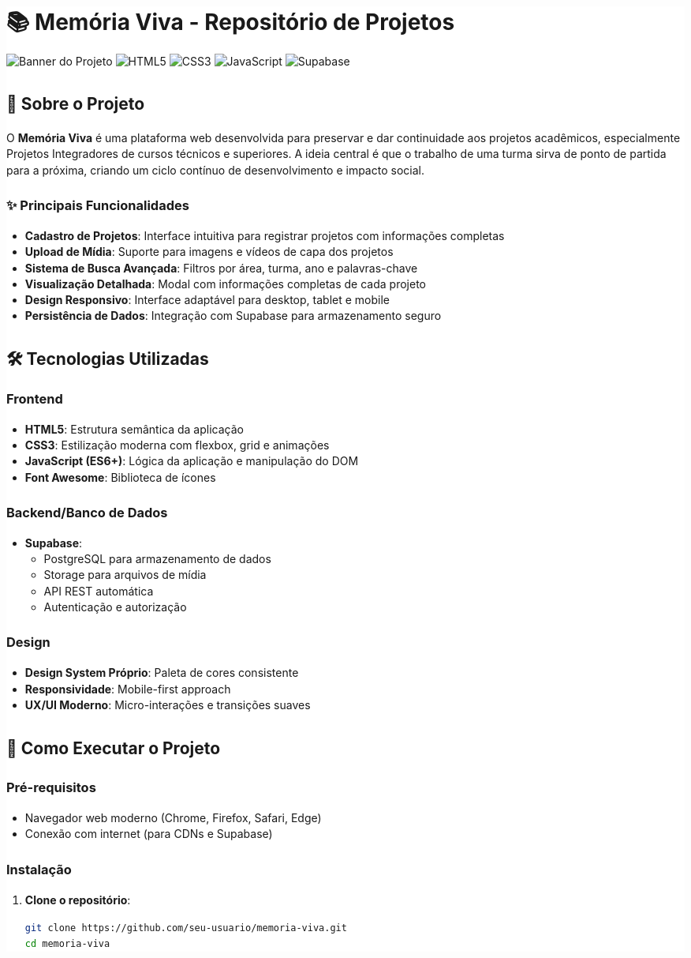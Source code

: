 # 📚 Memória Viva - Repositório de Projetos

![Banner do Projeto](https://img.shields.io/badge/Status-Ativo-brightgreen) ![HTML5](https://img.shields.io/badge/HTML5-E34F26?logo=html5&logoColor=white) ![CSS3](https://img.shields.io/badge/CSS3-1572B6?logo=css3&logoColor=white) ![JavaScript](https://img.shields.io/badge/JavaScript-F7DF1E?logo=javascript&logoColor=black) ![Supabase](https://img.shields.io/badge/Supabase-3FCF8E?logo=supabase&logoColor=white)

## 🎯 Sobre o Projeto

O **Memória Viva** é uma plataforma web desenvolvida para preservar e dar continuidade aos projetos acadêmicos, especialmente Projetos Integradores de cursos técnicos e superiores. A ideia central é que o trabalho de uma turma sirva de ponto de partida para a próxima, criando um ciclo contínuo de desenvolvimento e impacto social.

### ✨ Principais Funcionalidades

- **Cadastro de Projetos**: Interface intuitiva para registrar projetos com informações completas
- **Upload de Mídia**: Suporte para imagens e vídeos de capa dos projetos
- **Sistema de Busca Avançada**: Filtros por área, turma, ano e palavras-chave
- **Visualização Detalhada**: Modal com informações completas de cada projeto
- **Design Responsivo**: Interface adaptável para desktop, tablet e mobile
- **Persistência de Dados**: Integração com Supabase para armazenamento seguro

## 🛠️ Tecnologias Utilizadas

### Frontend
- **HTML5**: Estrutura semântica da aplicação
- **CSS3**: Estilização moderna com flexbox, grid e animações
- **JavaScript (ES6+)**: Lógica da aplicação e manipulação do DOM
- **Font Awesome**: Biblioteca de ícones

### Backend/Banco de Dados
- **Supabase**: 
  - PostgreSQL para armazenamento de dados
  - Storage para arquivos de mídia
  - API REST automática
  - Autenticação e autorização

### Design
- **Design System Próprio**: Paleta de cores consistente
- **Responsividade**: Mobile-first approach
- **UX/UI Moderno**: Micro-interações e transições suaves

## 🚀 Como Executar o Projeto

### Pré-requisitos
- Navegador web moderno (Chrome, Firefox, Safari, Edge)
- Conexão com internet (para CDNs e Supabase)

### Instalação
1. **Clone o repositório**:
   ```bash
   git clone https://github.com/seu-usuario/memoria-viva.git
   cd memoria-viva
   ```
